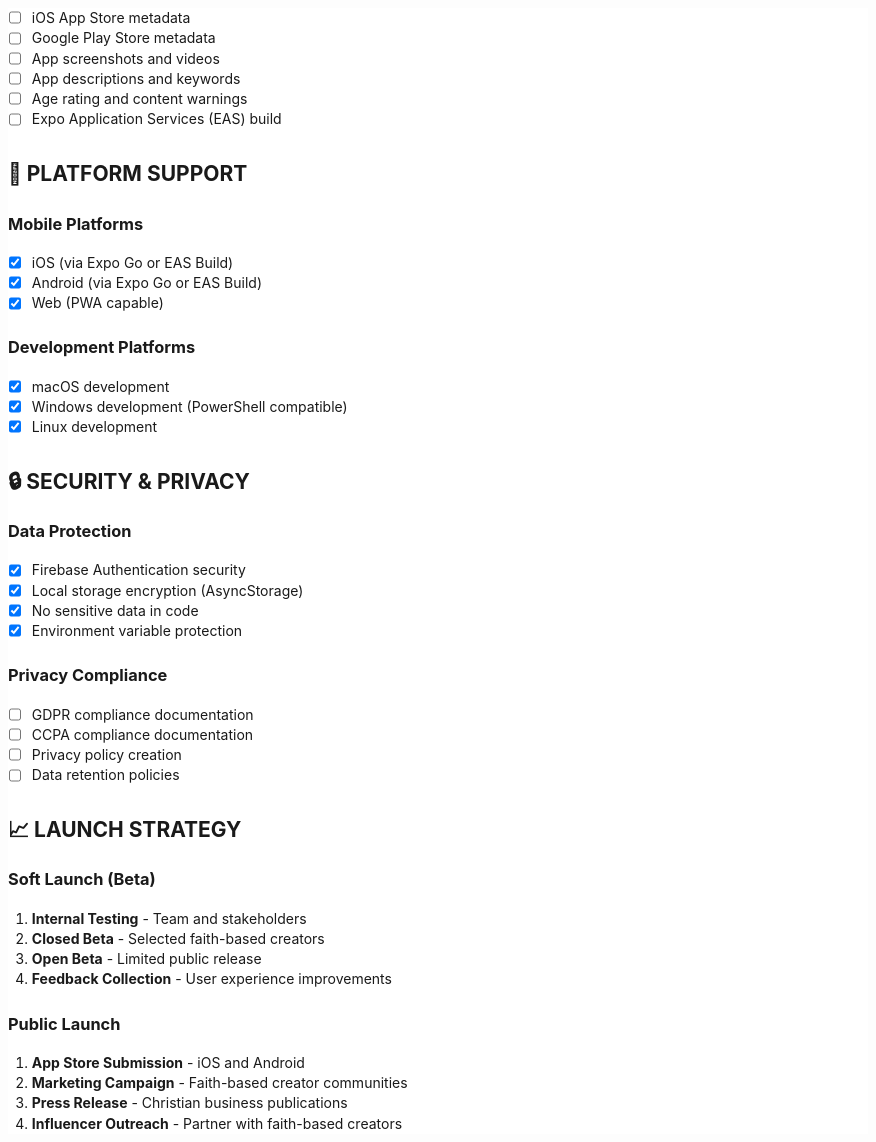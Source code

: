- [ ] iOS App Store metadata
- [ ] Google Play Store metadata
- [ ] App screenshots and videos
- [ ] App descriptions and keywords
- [ ] Age rating and content warnings
- [ ] Expo Application Services (EAS) build

## 📱 **PLATFORM SUPPORT**

### **Mobile Platforms**

- [x] iOS (via Expo Go or EAS Build)
- [x] Android (via Expo Go or EAS Build)
- [x] Web (PWA capable)

### **Development Platforms**

- [x] macOS development
- [x] Windows development (PowerShell compatible)
- [x] Linux development

## 🔒 **SECURITY & PRIVACY**

### **Data Protection**

- [x] Firebase Authentication security
- [x] Local storage encryption (AsyncStorage)
- [x] No sensitive data in code
- [x] Environment variable protection

### **Privacy Compliance**

- [ ] GDPR compliance documentation
- [ ] CCPA compliance documentation
- [ ] Privacy policy creation
- [ ] Data retention policies

## 📈 **LAUNCH STRATEGY**

### **Soft Launch (Beta)**

1. **Internal Testing** - Team and stakeholders
2. **Closed Beta** - Selected faith-based creators
3. **Open Beta** - Limited public release
4. **Feedback Collection** - User experience improvements

### **Public Launch**

1. **App Store Submission** - iOS and Android
2. **Marketing Campaign** - Faith-based creator communities
3. **Press Release** - Christian business publications
4. **Influencer Outreach** - Partner with faith-based creators
